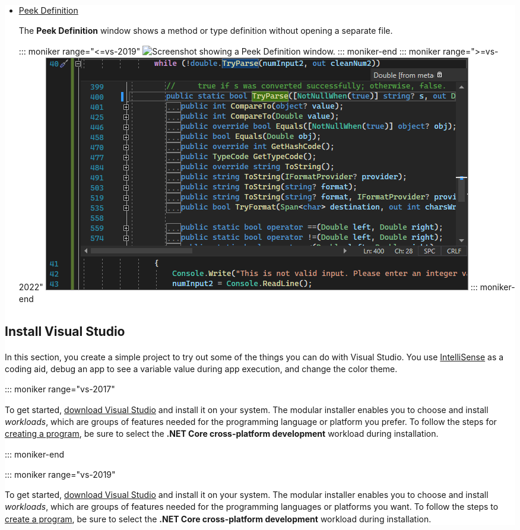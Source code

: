 - [Peek Definition](../../ide/how-to-view-and-edit-code-by-using-peek-definition-alt-plus-f12.md)

   The **Peek Definition** window shows a method or type definition without opening a separate file.

   ::: moniker range="<=vs-2019"
   ![Screenshot showing a Peek Definition window.](../media/peek-definition.png)
   ::: moniker-end
   ::: moniker range=">=vs-2022"
   ![Screenshot showing a Peek Definition window.](../media/vs-2022/peek-definition.png)
   ::: moniker-end

## Install Visual Studio

In this section, you create a simple project to try out some of the things you can do with Visual Studio. You use [IntelliSense](../../ide/using-intellisense.md) as a coding aid, debug an app to see a variable value during app execution, and change the color theme.

::: moniker range="vs-2017"

To get started, [download Visual Studio](https://visualstudio.microsoft.com/vs/older-downloads/?utm_medium=microsoft&utm_source=docs.microsoft.com&utm_campaign=vs+2017+download) and install it on your system. The modular installer enables you to choose and install *workloads*, which are groups of features needed for the programming language or platform you prefer. To follow the steps for [creating a program](#create-a-program), be sure to select the **.NET Core cross-platform development** workload during installation.

::: moniker-end

::: moniker range="vs-2019"

To get started, [download Visual Studio](https://visualstudio.microsoft.com/downloads) and install it on your system. The modular installer enables you to choose and install *workloads*, which are groups of features needed for the programming languages or platforms you want. To follow the steps to [create a program](#create-a-program), be sure to select the **.NET Core cross-platform development** workload during installation.

